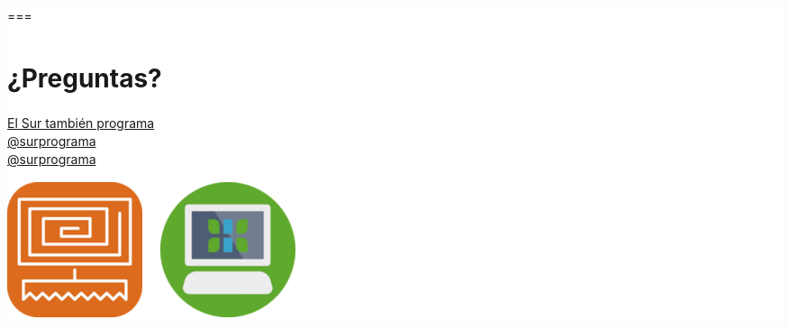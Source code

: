 ===

# ¿Preguntas?

<div class="red-social">
  <i class="fab fa-youtube color"></i>
  <span><a href="https://youtube.com/c/elsurtambienprograma">El Sur también programa</a></span>
</div>
<div class="red-social">
  <i class="fab fa-telegram-plane color"></i>
  <span><a href="https://t.me/surprograma">@surprograma<a></span>
</div>
<div class="red-social">
  <i class="fab fa-instagram color"></i>
  <span><a href="https://instagr.am/surprograma">@surprograma<a></span>
</div>

![Logo](img/logo-redondeado.png) &nbsp; &nbsp; ![Logo UnaHur](img/unahur-informatica-logo.png)
